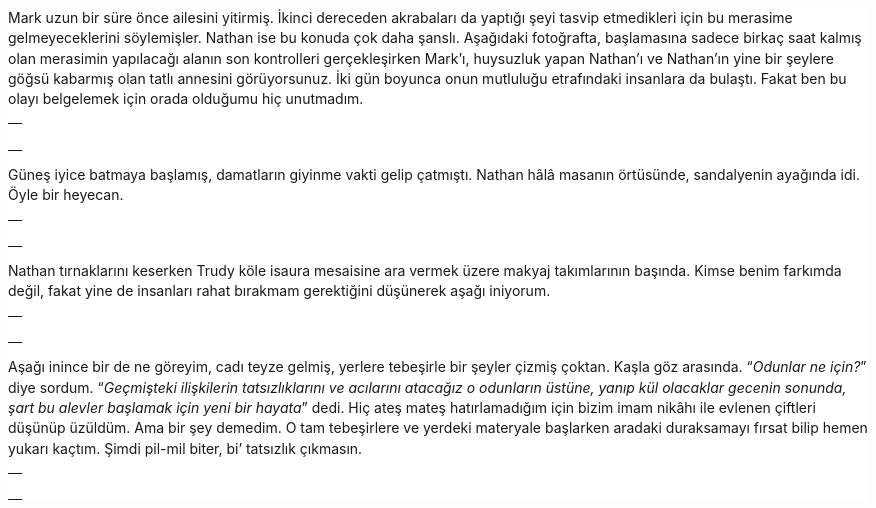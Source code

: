 Mark uzun bir süre önce ailesini yitirmiş. İkinci dereceden akrabaları da yaptığı şeyi tasvip etmedikleri için bu merasime gelmeyeceklerini söylemişler. Nathan ise bu konuda çok daha şanslı. Aşağıdaki fotoğrafta, başlamasına sadece birkaç saat kalmış olan merasimin yapılacağı alanın son kontrolleri gerçekleşirken Mark&#8217;ı, huysuzluk yapan Nathan&#8217;ı ve Nathan&#8217;ın yine bir şeylere göğsü kabarmış olan tatlı annesini görüyorsunuz. İki gün boyunca onun mutluluğu etrafındaki insanlara da bulaştı. Fakat ben bu olayı belgelemek için orada olduğumu hiç unutmadım.

<table border="0" width="100%">
  <tr>
    <td align="center">
      <img src="http://meren.org/wp-content/gallery/nathan-and-mark/mark_and_nathan-ceremony-58.jpg" border="0" alt="" />
    </td>
  </tr>
</table>

Güneş iyice batmaya başlamış, damatların giyinme vakti gelip çatmıştı. Nathan hâlâ masanın örtüsünde, sandalyenin ayağında idi. Öyle bir heyecan.

<table border="0" width="100%">
  <tr>
    <td align="center">
      <img src="http://meren.org/wp-content/gallery/nathan-and-mark/mark_and_nathan-ceremony-67.jpg" border="0" alt="" />
    </td>
  </tr>
</table>

Nathan tırnaklarını keserken Trudy köle isaura mesaisine ara vermek üzere makyaj takımlarının başında. Kimse benim farkımda değil, fakat yine de insanları rahat bırakmam gerektiğini düşünerek aşağı iniyorum.

<table border="0" width="100%">
  <tr>
    <td align="center">
      <img src="http://meren.org/wp-content/gallery/nathan-and-mark/mark_and_nathan-ceremony-74.jpg" border="0" alt="" />
    </td>
  </tr>
</table>

Aşağı inince bir de ne göreyim, cadı teyze gelmiş, yerlere tebeşirle bir şeyler çizmiş çoktan. Kaşla göz arasında. &#8220;_Odunlar ne için?_&#8221; diye sordum. &#8220;_Geçmişteki ilişkilerin tatsızlıklarını ve acılarını atacağız o odunların üstüne, yanıp kül olacaklar gecenin sonunda, şart bu alevler başlamak için yeni bir hayata_&#8221; dedi. Hiç ateş mateş hatırlamadığım için bizim imam nikâhı ile evlenen çiftleri düşünüp üzüldüm. Ama bir şey demedim. O tam tebeşirlere ve yerdeki materyale başlarken aradaki duraksamayı fırsat bilip hemen yukarı kaçtım. Şimdi pil-mil biter, bi&#8217; tatsızlık çıkmasın.

<table border="0" width="100%">
  <tr>
    <td align="center">
      <img src="http://meren.org/wp-content/gallery/nathan-and-mark/mark_and_nathan-ceremony-100.jpg" border="0" alt="" />
    </td>
  </tr>
</table>
